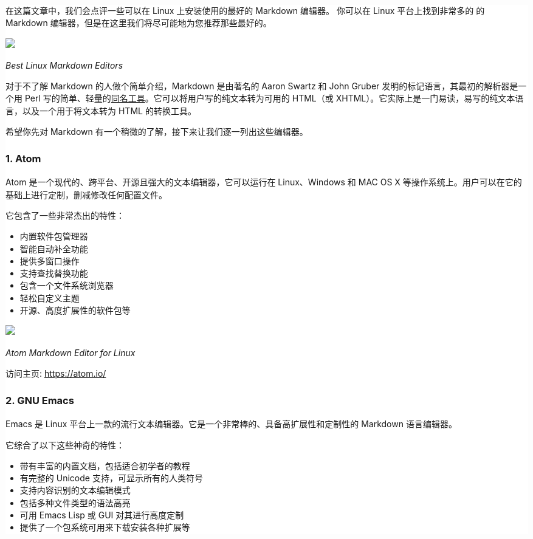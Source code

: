 
在这篇文章中，我们会点评一些可以在 Linux 上安装使用的最好的 Markdown 编辑器。 你可以在 Linux 平台上找到非常多的 的 Markdown 编辑器，但是在这里我们将尽可能地为您推荐那些最好的。


![](https://img.linux.net.cn/data/attachment/album/201607/27/232136b4mypxkgkbwbhspz.png)


*Best Linux Markdown Editors*


对于不了解 Markdown 的人做个简单介绍，Markdown 是由著名的 Aaron Swartz 和 John Gruber 发明的标记语言，其最初的解析器是一个用 Perl 写的简单、轻量的[同名工具](https://daringfireball.net/projects/markdown/)。它可以将用户写的纯文本转为可用的 HTML（或 XHTML）。它实际上是一门易读，易写的纯文本语言，以及一个用于将文本转为 HTML 的转换工具。


希望你先对 Markdown 有一个稍微的了解，接下来让我们逐一列出这些编辑器。


### 1. Atom


Atom 是一个现代的、跨平台、开源且强大的文本编辑器，它可以运行在 Linux、Windows 和 MAC OS X 等操作系统上。用户可以在它的基础上进行定制，删减修改任何配置文件。


它包含了一些非常杰出的特性：


* 内置软件包管理器
* 智能自动补全功能
* 提供多窗口操作
* 支持查找替换功能
* 包含一个文件系统浏览器
* 轻松自定义主题
* 开源、高度扩展性的软件包等


![](https://img.linux.net.cn/data/attachment/album/201607/27/232136lcdjffoi1jk0z2iq.png)


*Atom Markdown Editor for Linux*


访问主页: <https://atom.io/>


### 2. GNU Emacs


Emacs 是 Linux 平台上一款的流行文本编辑器。它是一个非常棒的、具备高扩展性和定制性的 Markdown 语言编辑器。


它综合了以下这些神奇的特性：


* 带有丰富的内置文档，包括适合初学者的教程
* 有完整的 Unicode 支持，可显示所有的人类符号
* 支持内容识别的文本编辑模式
* 包括多种文件类型的语法高亮
* 可用 Emacs Lisp 或 GUI 对其进行高度定制
* 提供了一个包系统可用来下载安装各种扩展等

